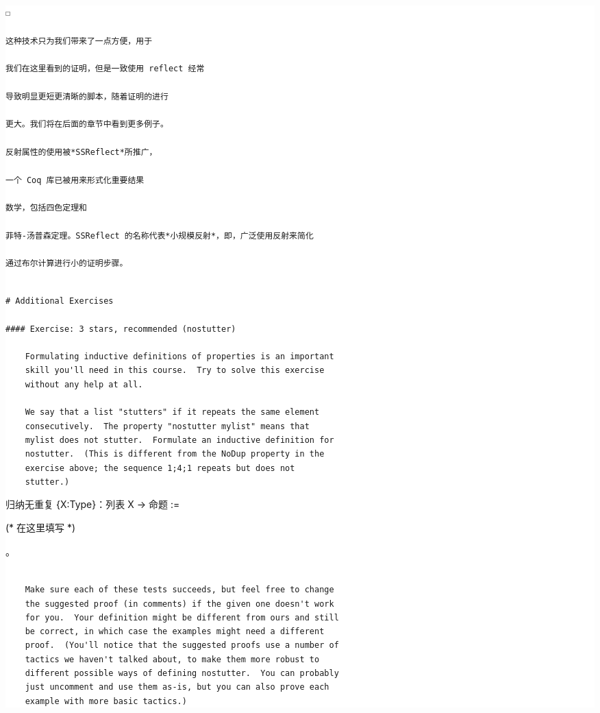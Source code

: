     ☐

    这种技术只为我们带来了一点方便，用于

    我们在这里看到的证明，但是一致使用 reflect 经常

    导致明显更短更清晰的脚本，随着证明的进行

    更大。我们将在后面的章节中看到更多例子。

    反射属性的使用被*SSReflect*所推广，

    一个 Coq 库已被用来形式化重要结果

    数学，包括四色定理和

    菲特-汤普森定理。SSReflect 的名称代表*小规模反射*，即，广泛使用反射来简化

    通过布尔计算进行小的证明步骤。

```

# Additional Exercises

#### Exercise: 3 stars, recommended (nostutter)

    Formulating inductive definitions of properties is an important
    skill you'll need in this course.  Try to solve this exercise
    without any help at all.

    We say that a list "stutters" if it repeats the same element
    consecutively.  The property "nostutter mylist" means that
    mylist does not stutter.  Formulate an inductive definition for
    nostutter.  (This is different from the NoDup property in the
    exercise above; the sequence 1;4;1 repeats but does not
    stutter.)

```

归纳无重复 {X:Type}：列表 X → 命题 :=

(* 在这里填写 *)

。

```

    Make sure each of these tests succeeds, but feel free to change
    the suggested proof (in comments) if the given one doesn't work
    for you.  Your definition might be different from ours and still
    be correct, in which case the examples might need a different
    proof.  (You'll notice that the suggested proofs use a number of
    tactics we haven't talked about, to make them more robust to
    different possible ways of defining nostutter.  You can probably
    just uncomment and use them as-is, but you can also prove each
    example with more basic tactics.)

```
